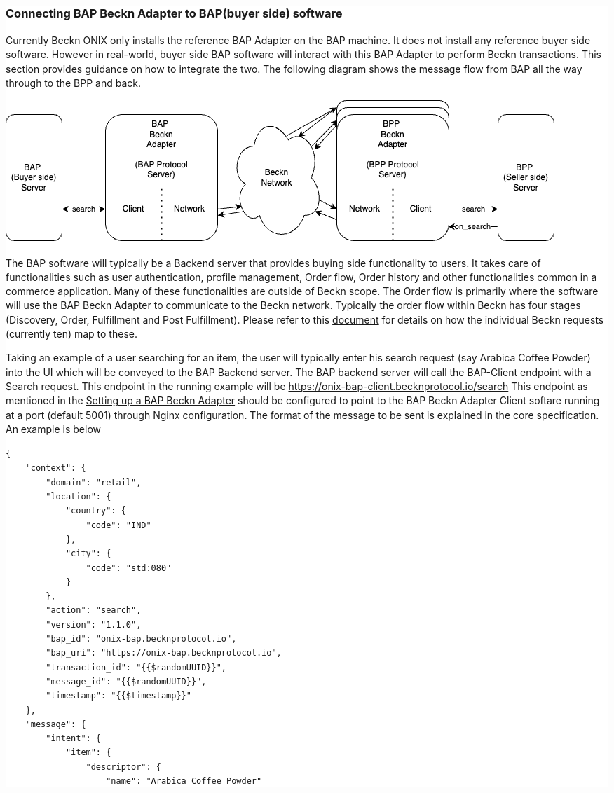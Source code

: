 ### Connecting BAP Beckn Adapter to BAP(buyer side) software

Currently Beckn ONIX only installs the reference BAP Adapter on the BAP machine. It does not install any reference buyer side software. However in real-world, buyer side BAP software will interact with this BAP Adapter to perform Beckn transactions. This section provides guidance on how to integrate the two. The following diagram shows the message flow from BAP all the way through to the BPP and back.

![Request and response flow with BAP and BPP illustrated](./images/request_flow.png)

The BAP software will typically be a Backend server that provides buying side functionality to users. It takes care of functionalities such as user authentication, profile management, Order flow, Order history and other functionalities common in a commerce application. Many of these functionalities are outside of Beckn scope. The Order flow is primarily where the software will use the BAP Beckn Adapter to communicate to the Beckn network. Typically the order flow within Beckn has four stages (Discovery, Order, Fulfillment and Post Fulfillment). Please refer to this [document](https://developers.becknprotocol.io/docs/introduction/beckn-protocol-specification/) for details on how the individual Beckn requests (currently ten) map to these.

Taking an example of a user searching for an item, the user will typically enter his search request (say Arabica Coffee Powder) into the UI which will be conveyed to the BAP Backend server. The BAP backend server will call the BAP-Client endpoint with a Search request. This endpoint in the running example will be https://onix-bap-client.becknprotocol.io/search This endpoint as mentioned in the [Setting up a BAP Beckn Adapter](#setting-up-a-bap-beckn-adapter) should be configured to point to the BAP Beckn Adapter Client softare running at a port (default 5001) through Nginx configuration. The format of the message to be sent is explained in the [core specification](https://github.com/beckn/protocol-specifications/blob/master/api/transaction/build/transaction.yaml). An example is below

```
{
    "context": {
        "domain": "retail",
        "location": {
            "country": {
                "code": "IND"
            },
            "city": {
                "code": "std:080"
            }
        },
        "action": "search",
        "version": "1.1.0",
        "bap_id": "onix-bap.becknprotocol.io",
        "bap_uri": "https://onix-bap.becknprotocol.io",
        "transaction_id": "{{$randomUUID}}",
        "message_id": "{{$randomUUID}}",
        "timestamp": "{{$timestamp}}"
    },
    "message": {
        "intent": {
            "item": {
                "descriptor": {
                    "name": "Arabica Coffee Powder"
```